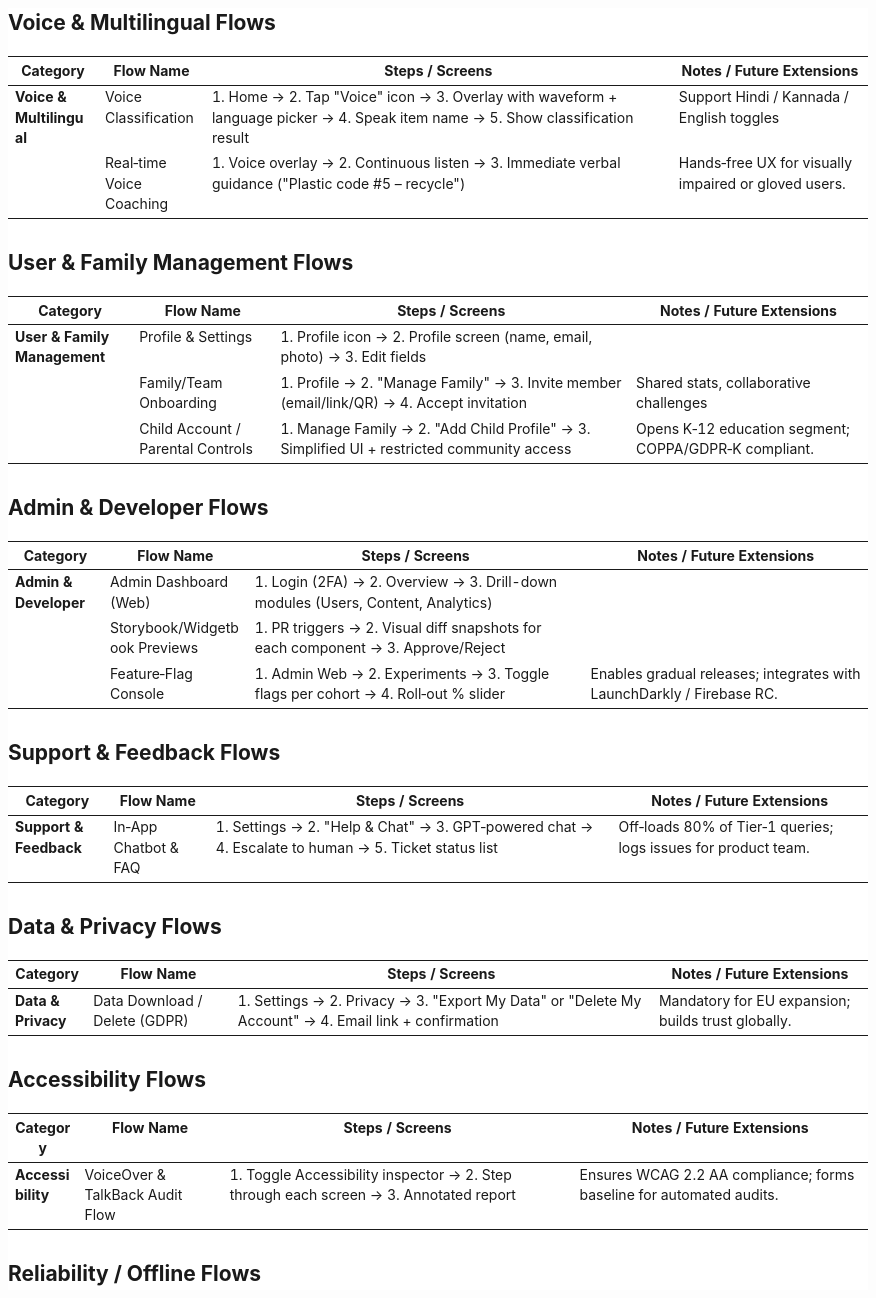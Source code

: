 ## Voice & Multilingual Flows

| **Category** | **Flow Name** | **Steps / Screens** | **Notes / Future Extensions** |
|--------------|---------------|-------------------|------------------------------|
| **Voice & Multilingual** | Voice Classification | 1. Home → 2. Tap "Voice" icon → 3. Overlay with waveform + language picker → 4. Speak item name → 5. Show classification result | Support Hindi / Kannada / English toggles |
| | Real‑time Voice Coaching | 1. Voice overlay → 2. Continuous listen → 3. Immediate verbal guidance ("Plastic code #5 – recycle") | Hands‑free UX for visually impaired or gloved users. |

## User & Family Management Flows

| **Category** | **Flow Name** | **Steps / Screens** | **Notes / Future Extensions** |
|--------------|---------------|-------------------|------------------------------|
| **User & Family Management** | Profile & Settings | 1. Profile icon → 2. Profile screen (name, email, photo) → 3. Edit fields | |
| | Family/Team Onboarding | 1. Profile → 2. "Manage Family" → 3. Invite member (email/link/QR) → 4. Accept invitation | Shared stats, collaborative challenges |
| | Child Account / Parental Controls | 1. Manage Family → 2. "Add Child Profile" → 3. Simplified UI + restricted community access | Opens K‑12 education segment; COPPA/GDPR‑K compliant. |

## Admin & Developer Flows

| **Category** | **Flow Name** | **Steps / Screens** | **Notes / Future Extensions** |
|--------------|---------------|-------------------|------------------------------|
| **Admin & Developer** | Admin Dashboard (Web) | 1. Login (2FA) → 2. Overview → 3. Drill-down modules (Users, Content, Analytics) | |
| | Storybook/Widgetbook Previews | 1. PR triggers → 2. Visual diff snapshots for each component → 3. Approve/Reject | |
| | Feature‑Flag Console | 1. Admin Web → 2. Experiments → 3. Toggle flags per cohort → 4. Roll‑out % slider | Enables gradual releases; integrates with LaunchDarkly / Firebase RC. |

## Support & Feedback Flows

| **Category** | **Flow Name** | **Steps / Screens** | **Notes / Future Extensions** |
|--------------|---------------|-------------------|------------------------------|
| **Support & Feedback** | In‑App Chatbot & FAQ | 1. Settings → 2. "Help & Chat" → 3. GPT‑powered chat → 4. Escalate to human → 5. Ticket status list | Off‑loads 80% of Tier‑1 queries; logs issues for product team. |

## Data & Privacy Flows

| **Category** | **Flow Name** | **Steps / Screens** | **Notes / Future Extensions** |
|--------------|---------------|-------------------|------------------------------|
| **Data & Privacy** | Data Download / Delete (GDPR) | 1. Settings → 2. Privacy → 3. "Export My Data" or "Delete My Account" → 4. Email link + confirmation | Mandatory for EU expansion; builds trust globally. |

## Accessibility Flows

| **Category** | **Flow Name** | **Steps / Screens** | **Notes / Future Extensions** |
|--------------|---------------|-------------------|------------------------------|
| **Accessibility** | VoiceOver & TalkBack Audit Flow | 1. Toggle Accessibility inspector → 2. Step through each screen → 3. Annotated report | Ensures WCAG 2.2 AA compliance; forms baseline for automated audits. |

## Reliability / Offline Flows
